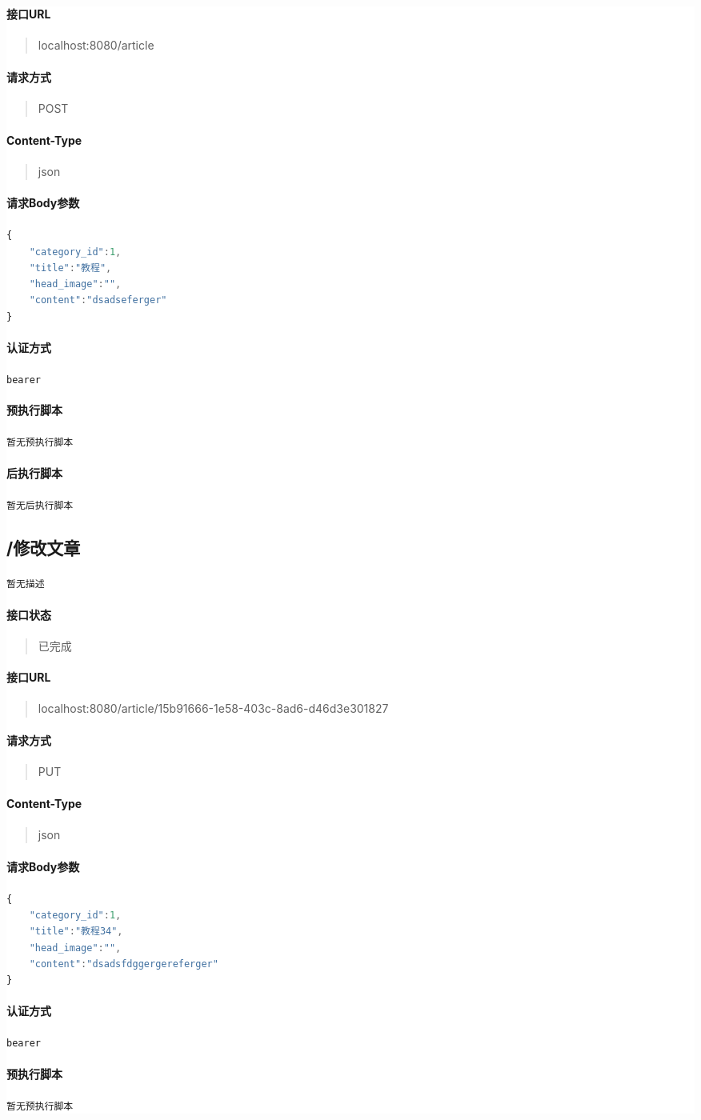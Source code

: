 #### 接口URL
> localhost:8080/article

#### 请求方式
> POST

#### Content-Type
> json

#### 请求Body参数
```javascript
{
    "category_id":1,
    "title":"教程",
    "head_image":"",
    "content":"dsadseferger"
}
```
#### 认证方式
```text
bearer
```
#### 预执行脚本
```javascript
暂无预执行脚本
```
#### 后执行脚本
```javascript
暂无后执行脚本
```
## /修改文章
```text
暂无描述
```
#### 接口状态
> 已完成

#### 接口URL
> localhost:8080/article/15b91666-1e58-403c-8ad6-d46d3e301827

#### 请求方式
> PUT

#### Content-Type
> json

#### 请求Body参数
```javascript
{
    "category_id":1,
    "title":"教程34",
    "head_image":"",
    "content":"dsadsfdggergereferger"
}
```
#### 认证方式
```text
bearer
```
#### 预执行脚本
```javascript
暂无预执行脚本
```